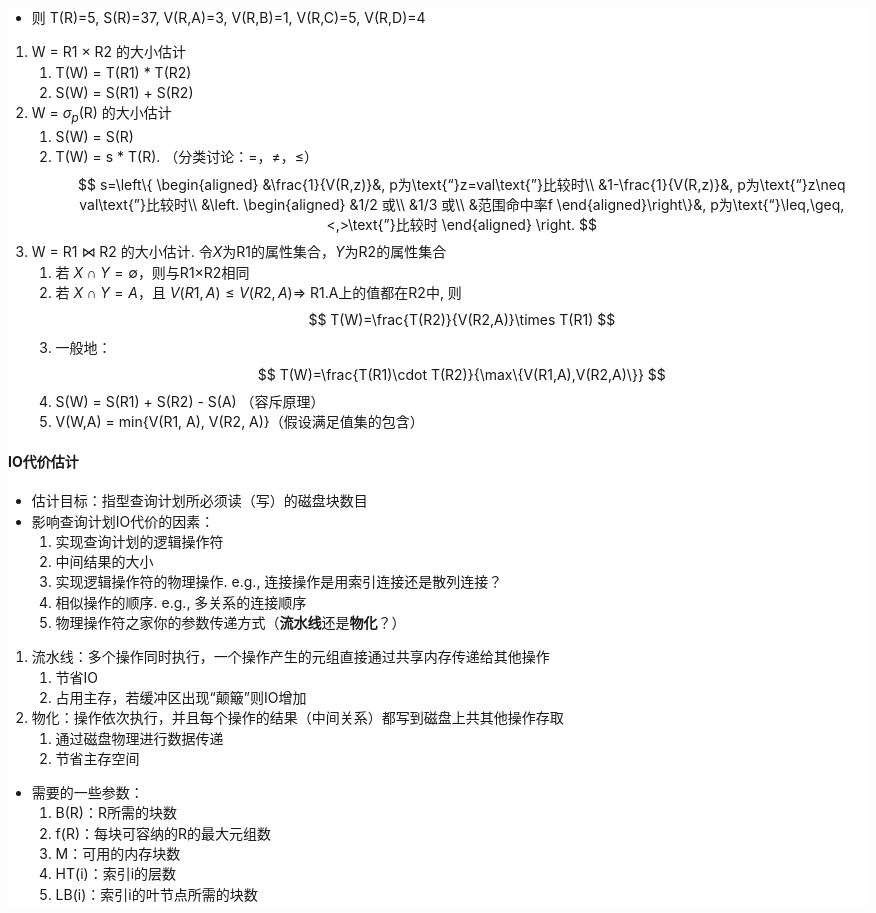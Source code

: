    - 则 T(R)=5, S(R)=37, V(R,A)=3, V(R,B)=1, V(R,C)=5, V(R,D)=4
  
1. W = R1 $\times$ R2 的大小估计
   1. T(W) = T(R1) * T(R2)
   2. S(W) = S(R1) + S(R2)
2. W = $\sigma_{p}$(R) 的大小估计
   1. S(W) = S(R)
   2. T(W) = s * T(R). （分类讨论：=，$\neq$，$\leq$）
$$
s=\left\{
\begin{aligned}
&\frac{1}{V(R,z)}&, p为\text{“}z=val\text{”}比较时\\
&1-\frac{1}{V(R,z)}&, p为\text{“}z\neq val\text{”}比较时\\
&\left. 
    \begin{aligned}
    &1/2 或\\
    &1/3 或\\
    &范围命中率f
    \end{aligned}\right\}&, p为\text{“}\leq,\geq,<,>\text{”}比较时
\end{aligned}
\right.
$$
3. W = R1 $\bowtie$ R2 的大小估计. 令$X$为R1的属性集合，$Y$为R2的属性集合
   1. 若 $X\cap Y=\emptyset$，则与R1$\times$R2相同
   2. 若 $X\cap Y=A$，且 $V(R1,A)\leq V(R2,A)\Rightarrow$ R1.A上的值都在R2中, 则
$$
T(W)=\frac{T(R2)}{V(R2,A)}\times T(R1)
$$
   3. 一般地：
$$
T(W)=\frac{T(R1)\cdot T(R2)}{\max\{V(R1,A),V(R2,A)\}}
$$  
   4. S(W) = S(R1) + S(R2) - S(A) （容斥原理）
   5. V(W,A) = min{V(R1, A), V(R2, A)}（假设满足值集的包含）

#### IO代价估计
- 估计目标：指型查询计划所必须读（写）的磁盘块数目
- 影响查询计划IO代价的因素：
  1. 实现查询计划的逻辑操作符
  2. 中间结果的大小
  3. 实现逻辑操作符的物理操作. e.g., 连接操作是用索引连接还是散列连接？
  4. 相似操作的顺序. e.g., 多关系的连接顺序
  5. 物理操作符之家你的参数传递方式（**流水线**还是**物化**？）
1. 流水线：多个操作同时执行，一个操作产生的元组直接通过共享内存传递给其他操作
   1. 节省IO
   2. 占用主存，若缓冲区出现“颠簸”则IO增加
2. 物化：操作依次执行，并且每个操作的结果（中间关系）都写到磁盘上共其他操作存取
   1. 通过磁盘物理进行数据传递
   2. 节省主存空间
- 需要的一些参数：
  1. B(R)：R所需的块数
  2. f(R)：每块可容纳的R的最大元组数
  3. M：可用的内存块数
  4. HT(i)：索引i的层数
  5. LB(i)：索引i的叶节点所需的块数
